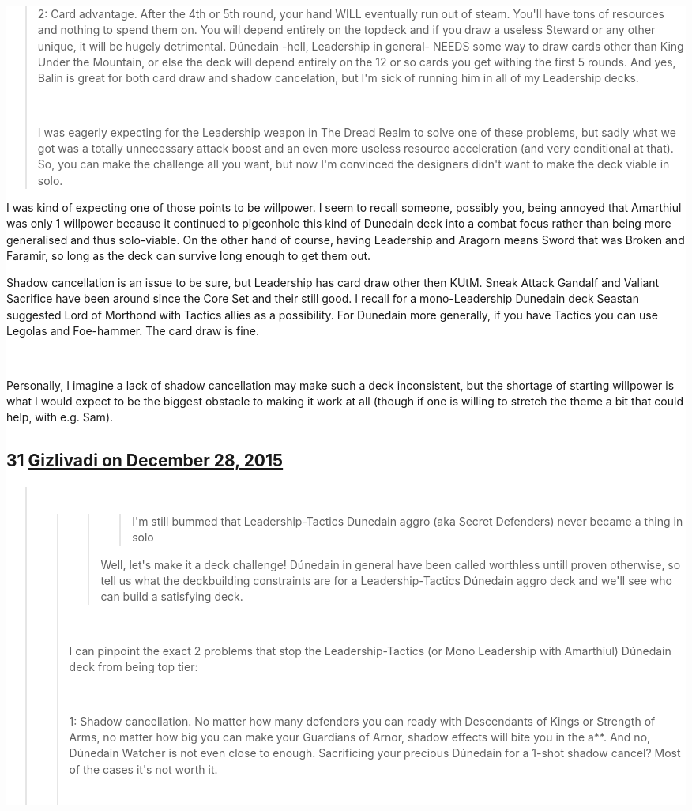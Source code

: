 > 2: Card advantage. After the 4th or 5th round, your hand WILL eventually run out of steam. You'll have tons of resources and nothing to spend them on. You will depend entirely on the topdeck and if you draw a useless Steward or any other unique, it will be hugely detrimental. Dúnedain -hell, Leadership in general- NEEDS some way to draw cards other than King Under the Mountain, or else the deck will depend entirely on the 12 or so cards you get withing the first 5 rounds. And yes, Balin is great for both card draw and shadow cancelation, but I'm sick of running him in all of my Leadership decks.
> 
>  
> 
> I was eagerly expecting for the Leadership weapon in The Dread Realm to solve one of these problems, but sadly what we got was a totally unnecessary attack boost and an even more useless resource acceleration (and very conditional at that). So, you can make the challenge all you want, but now I'm convinced the designers didn't want to make the deck viable in solo.

I was kind of expecting one of those points to be willpower. I seem to recall someone, possibly you, being annoyed that Amarthiul was only 1 willpower because it continued to pigeonhole this kind of Dunedain deck into a combat focus rather than being more generalised and thus solo-viable. On the other hand of course, having Leadership and Aragorn means Sword that was Broken and Faramir, so long as the deck can survive long enough to get them out.

Shadow cancellation is an issue to be sure, but Leadership has card draw other then KUtM. Sneak Attack Gandalf and Valiant Sacrifice have been around since the Core Set and their still good. I recall for a mono-Leadership Dunedain deck Seastan suggested Lord of Morthond with Tactics allies as a possibility. For Dunedain more generally, if you have Tactics you can use Legolas and Foe-hammer. The card draw is fine.

 

Personally, I imagine a lack of shadow cancellation may make such a deck inconsistent, but the shortage of starting willpower is what I would expect to be the biggest obstacle to making it work at all (though if one is willing to stretch the theme a bit that could help, with e.g. Sam).

## 31 [Gizlivadi on December 28, 2015](https://community.fantasyflightgames.com/topic/196739-lost-realmangmar-wrap-up/?do=findComment&comment=1958191)

>  
> 
> > > > I'm still bummed that Leadership-Tactics Dunedain aggro (aka Secret Defenders) never became a thing in solo
> > > 
> > > Well, let's make it a deck challenge! Dúnedain in general have been called worthless untill proven otherwise, so tell us what the deckbuilding constraints are for a Leadership-Tactics Dúnedain aggro deck and we'll see who can build a satisfying deck.
> > 
> >  
> > 
> > I can pinpoint the exact 2 problems that stop the Leadership-Tactics (or Mono Leadership with Amarthiul) Dúnedain deck from being top tier:
> > 
> >  
> > 
> > 1: Shadow cancellation. No matter how many defenders you can ready with Descendants of Kings or Strength of Arms, no matter how big you can make your Guardians of Arnor, shadow effects will bite you in the a**. And no, Dúnedain Watcher is not even close to enough. Sacrificing your precious Dúnedain for a 1-shot shadow cancel? Most of the cases it's not worth it.
> > 
> >  
> > 